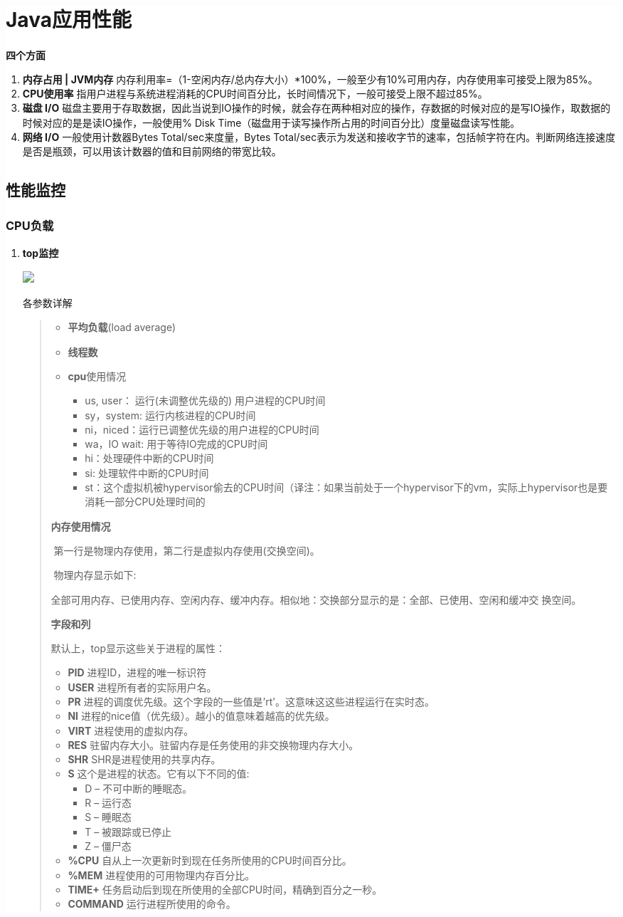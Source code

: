 # Java应用性能

**四个方面**

1. **内存占用 | JVM内存** 内存利用率=（1-空闲内存/总内存大小）*100%，一般至少有10%可用内存，内存使用率可接受上限为85%。
2. **CPU使用率**   指用户进程与系统进程消耗的CPU时间百分比，长时间情况下，一般可接受上限不超过85%。
3. **磁盘 I/O** 磁盘主要用于存取数据，因此当说到IO操作的时候，就会存在两种相对应的操作，存数据的时候对应的是写IO操作，取数据的时候对应的是是读IO操作，一般使用% Disk Time（磁盘用于读写操作所占用的时间百分比）度量磁盘读写性能。
4. **网络 I/O**  一般使用计数器Bytes Total/sec来度量，Bytes Total/sec表示为发送和接收字节的速率，包括帧字符在内。判断网络连接速度是否是瓶颈，可以用该计数器的值和目前网络的带宽比较。

## 性能监控 

### CPU负载

 1. **top监控** 

    ![](../../markdown/图片/image-20201223152721873.png)

    各参数详解

    > * **平均负载**(load average) 
    >
    > * **线程数**  
    >
    > * **cpu**使用情况
    >   * us, user： 运行(未调整优先级的) 用户进程的CPU时间
    >   * sy，system: 运行内核进程的CPU时间
    >   * ni，niced：运行已调整优先级的用户进程的CPU时间
    >   * wa，IO wait: 用于等待IO完成的CPU时间
    >   * hi：处理硬件中断的CPU时间
    >   * si: 处理软件中断的CPU时间
    >   * st：这个虚拟机被hypervisor偷去的CPU时间（译注：如果当前处于一个hypervisor下的vm，实际上hypervisor也是要消耗一部分CPU处理时间的
    >
    > **内存使用情况**
    >
    > ​	第一行是物理内存使用，第二行是虚拟内存使用(交换空间)。
    >
    > ​	物理内存显示如下:
    >
    > ​		全部可用内存、已使用内存、空闲内存、缓冲内存。相似地：交换部分显示的是：全部、已使用、空闲和缓冲交		换空间。
    >
    > **字段和列**
    >
    > 默认上，top显示这些关于进程的属性：
    >
    > * **PID**  进程ID，进程的唯一标识符
    > * **USER**  进程所有者的实际用户名。
    > * **PR**  进程的调度优先级。这个字段的一些值是’rt’。这意味这这些进程运行在实时态。
    > * **NI**  进程的nice值（优先级）。越小的值意味着越高的优先级。
    > * **VIRT**  进程使用的虚拟内存。
    > * **RES**  驻留内存大小。驻留内存是任务使用的非交换物理内存大小。
    > * **SHR**  SHR是进程使用的共享内存。
    > * **S**  这个是进程的状态。它有以下不同的值:
    >   * D – 不可中断的睡眠态。
    >   * R – 运行态
    >   * S – 睡眠态
    >   * T – 被跟踪或已停止
    >   * Z – 僵尸态
    > * **%CPU**  自从上一次更新时到现在任务所使用的CPU时间百分比。
    > * **%MEM**  进程使用的可用物理内存百分比。
    > * **TIME+**  任务启动后到现在所使用的全部CPU时间，精确到百分之一秒。
    > * **COMMAND**  运行进程所使用的命令。